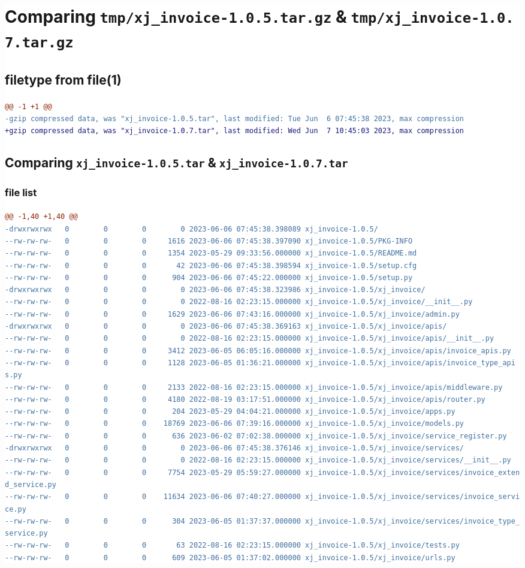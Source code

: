 # Comparing `tmp/xj_invoice-1.0.5.tar.gz` & `tmp/xj_invoice-1.0.7.tar.gz`

## filetype from file(1)

```diff
@@ -1 +1 @@
-gzip compressed data, was "xj_invoice-1.0.5.tar", last modified: Tue Jun  6 07:45:38 2023, max compression
+gzip compressed data, was "xj_invoice-1.0.7.tar", last modified: Wed Jun  7 10:45:03 2023, max compression
```

## Comparing `xj_invoice-1.0.5.tar` & `xj_invoice-1.0.7.tar`

### file list

```diff
@@ -1,40 +1,40 @@
-drwxrwxrwx   0        0        0        0 2023-06-06 07:45:38.398089 xj_invoice-1.0.5/
--rw-rw-rw-   0        0        0     1616 2023-06-06 07:45:38.397090 xj_invoice-1.0.5/PKG-INFO
--rw-rw-rw-   0        0        0     1354 2023-05-29 09:33:56.000000 xj_invoice-1.0.5/README.md
--rw-rw-rw-   0        0        0       42 2023-06-06 07:45:38.398594 xj_invoice-1.0.5/setup.cfg
--rw-rw-rw-   0        0        0      904 2023-06-06 07:45:22.000000 xj_invoice-1.0.5/setup.py
-drwxrwxrwx   0        0        0        0 2023-06-06 07:45:38.323986 xj_invoice-1.0.5/xj_invoice/
--rw-rw-rw-   0        0        0        0 2022-08-16 02:23:15.000000 xj_invoice-1.0.5/xj_invoice/__init__.py
--rw-rw-rw-   0        0        0     1629 2023-06-06 07:43:16.000000 xj_invoice-1.0.5/xj_invoice/admin.py
-drwxrwxrwx   0        0        0        0 2023-06-06 07:45:38.369163 xj_invoice-1.0.5/xj_invoice/apis/
--rw-rw-rw-   0        0        0        0 2022-08-16 02:23:15.000000 xj_invoice-1.0.5/xj_invoice/apis/__init__.py
--rw-rw-rw-   0        0        0     3412 2023-06-05 06:05:16.000000 xj_invoice-1.0.5/xj_invoice/apis/invoice_apis.py
--rw-rw-rw-   0        0        0     1128 2023-06-05 01:36:21.000000 xj_invoice-1.0.5/xj_invoice/apis/invoice_type_apis.py
--rw-rw-rw-   0        0        0     2133 2022-08-16 02:23:15.000000 xj_invoice-1.0.5/xj_invoice/apis/middleware.py
--rw-rw-rw-   0        0        0     4180 2022-08-19 03:17:51.000000 xj_invoice-1.0.5/xj_invoice/apis/router.py
--rw-rw-rw-   0        0        0      204 2023-05-29 04:04:21.000000 xj_invoice-1.0.5/xj_invoice/apps.py
--rw-rw-rw-   0        0        0    18769 2023-06-06 07:39:16.000000 xj_invoice-1.0.5/xj_invoice/models.py
--rw-rw-rw-   0        0        0      636 2023-06-02 07:02:38.000000 xj_invoice-1.0.5/xj_invoice/service_register.py
-drwxrwxrwx   0        0        0        0 2023-06-06 07:45:38.376146 xj_invoice-1.0.5/xj_invoice/services/
--rw-rw-rw-   0        0        0        0 2022-08-16 02:23:15.000000 xj_invoice-1.0.5/xj_invoice/services/__init__.py
--rw-rw-rw-   0        0        0     7754 2023-05-29 05:59:27.000000 xj_invoice-1.0.5/xj_invoice/services/invoice_extend_service.py
--rw-rw-rw-   0        0        0    11634 2023-06-06 07:40:27.000000 xj_invoice-1.0.5/xj_invoice/services/invoice_service.py
--rw-rw-rw-   0        0        0      304 2023-06-05 01:37:37.000000 xj_invoice-1.0.5/xj_invoice/services/invoice_type_service.py
--rw-rw-rw-   0        0        0       63 2022-08-16 02:23:15.000000 xj_invoice-1.0.5/xj_invoice/tests.py
--rw-rw-rw-   0        0        0      609 2023-06-05 01:37:02.000000 xj_invoice-1.0.5/xj_invoice/urls.py
```